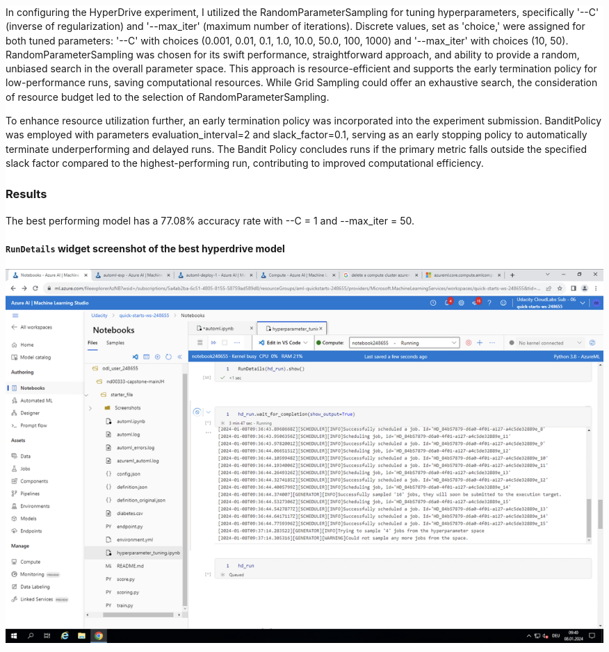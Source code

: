 In configuring the HyperDrive experiment, I utilized the RandomParameterSampling for tuning hyperparameters, specifically '--C' (inverse of regularization) and '--max_iter' (maximum number of iterations). Discrete values, set as 'choice,' were assigned for both tuned parameters: '--C' with choices (0.001, 0.01, 0.1, 1.0, 10.0, 50.0, 100, 1000) and '--max_iter' with choices (10, 50). RandomParameterSampling was chosen for its swift performance, straightforward approach, and ability to provide a random, unbiased search in the overall parameter space. This approach is resource-efficient and supports the early termination policy for low-performance runs, saving computational resources. While Grid Sampling could offer an exhaustive search, the consideration of resource budget led to the selection of RandomParameterSampling.

To enhance resource utilization further, an early termination policy was incorporated into the experiment submission. BanditPolicy was employed with parameters evaluation_interval=2 and slack_factor=0.1, serving as an early stopping policy to automatically terminate underperforming and delayed runs. The Bandit Policy concludes runs if the primary metric falls outside the specified slack factor compared to the highest-performing run, contributing to improved computational efficiency.

### Results
The best performing model has a 77.08% accuracy rate with --C = 1 and --max_iter = 50. 

#### `RunDetails` widget screenshot of the best hyperdrive model
![](screenshots/hd_run_widget.png)